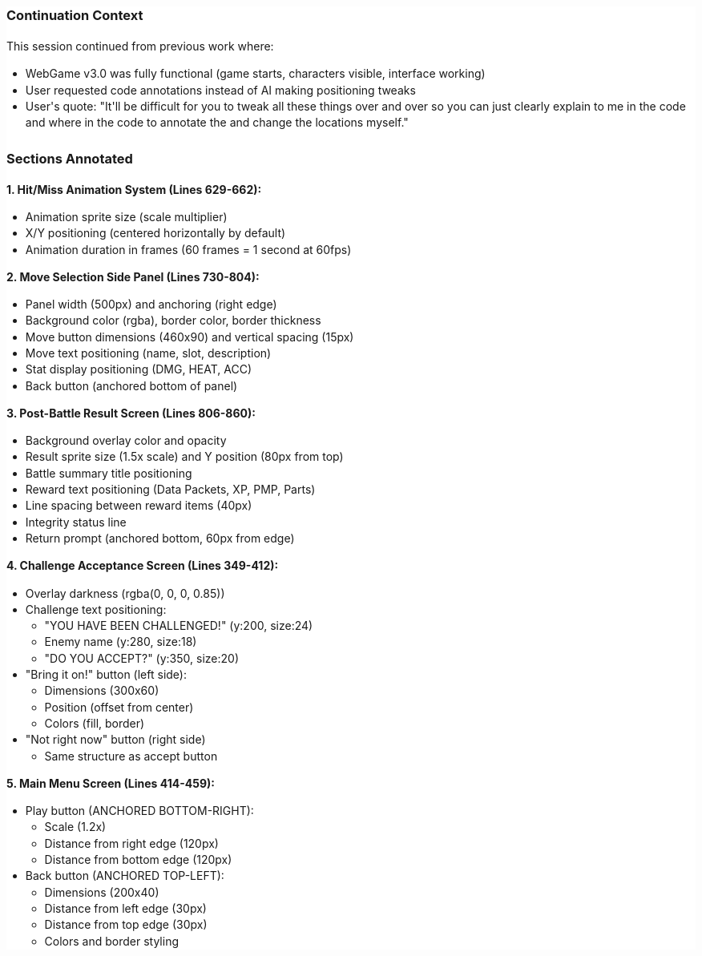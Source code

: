 ### Continuation Context
This session continued from previous work where:
- WebGame v3.0 was fully functional (game starts, characters visible, interface working)
- User requested code annotations instead of AI making positioning tweaks
- User's quote: "It'll be difficult for you to tweak all these things over and over so you can just clearly explain to me in the code and where in the code to annotate the and change the locations myself."

### Sections Annotated

**1. Hit/Miss Animation System (Lines 629-662):**
- Animation sprite size (scale multiplier)
- X/Y positioning (centered horizontally by default)
- Animation duration in frames (60 frames = 1 second at 60fps)

**2. Move Selection Side Panel (Lines 730-804):**
- Panel width (500px) and anchoring (right edge)
- Background color (rgba), border color, border thickness
- Move button dimensions (460x90) and vertical spacing (15px)
- Move text positioning (name, slot, description)
- Stat display positioning (DMG, HEAT, ACC)
- Back button (anchored bottom of panel)

**3. Post-Battle Result Screen (Lines 806-860):**
- Background overlay color and opacity
- Result sprite size (1.5x scale) and Y position (80px from top)
- Battle summary title positioning
- Reward text positioning (Data Packets, XP, PMP, Parts)
- Line spacing between reward items (40px)
- Integrity status line
- Return prompt (anchored bottom, 60px from edge)

**4. Challenge Acceptance Screen (Lines 349-412):**
- Overlay darkness (rgba(0, 0, 0, 0.85))
- Challenge text positioning:
  - "YOU HAVE BEEN CHALLENGED!" (y:200, size:24)
  - Enemy name (y:280, size:18)
  - "DO YOU ACCEPT?" (y:350, size:20)
- "Bring it on!" button (left side):
  - Dimensions (300x60)
  - Position (offset from center)
  - Colors (fill, border)
- "Not right now" button (right side)
  - Same structure as accept button

**5. Main Menu Screen (Lines 414-459):**
- Play button (ANCHORED BOTTOM-RIGHT):
  - Scale (1.2x)
  - Distance from right edge (120px)
  - Distance from bottom edge (120px)
- Back button (ANCHORED TOP-LEFT):
  - Dimensions (200x40)
  - Distance from left edge (30px)
  - Distance from top edge (30px)
  - Colors and border styling
